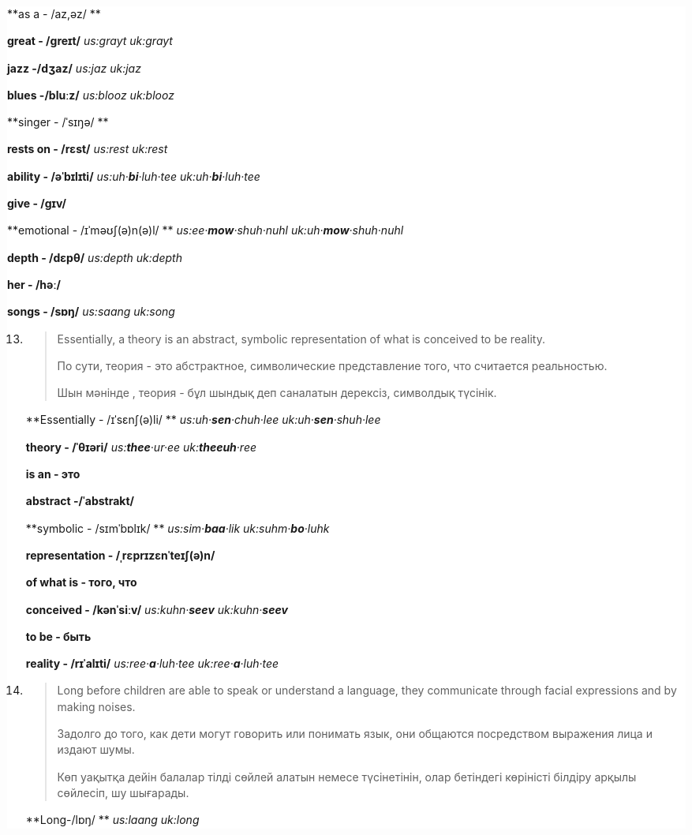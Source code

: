 **as a - /az,əz/ **

**great - /ɡreɪt/**        *us:grayt*     *uk:grayt* 

**jazz -/dʒaz/**    *us:jaz*     *uk:jaz* 

**blues -/bluːz/**   *us:blooz*     *uk:blooz* 

**singer - /ˈsɪŋə/ **      

**rests on - /rɛst/**        *us:rest*     *uk:rest* 

**ability - /əˈbɪlɪti/**        *us:uh·**bi**·luh·tee*     *uk:uh·**bi**·luh·tee* 

**give - /ɡɪv/**

**emotional - /ɪˈməʊʃ(ə)n(ə)l/ **      *us:ee·**mow**·shuh·nuhl*     *uk:uh·**mow**·shuh·nuhl* 

**depth - /dɛpθ/**        *us:depth*     *uk:depth* 

**her - /həː/**

**songs - /sɒŋ/**      *us:saang*     *uk:song*  

13. >  Essentially, a theory is an abstract, symbolic representation of what is conceived to be reality.
    >
    > По сути, теория - это абстрактное, символические представление того, что считается реальностью.
    >
    > Шын мәнінде , теория - бұл шындық деп саналатын дерексіз, символдық түсінік.

    **Essentially - /ɪˈsɛnʃ(ə)li/ **      *us:uh·**sen**·chuh·lee*     *uk:uh·**sen**·shuh·lee*  

    **theory - /ˈθɪəri/**           *us:**thee**·ur·ee*     *uk:**theeuh**·ree*  

    **is an - это**

    **abstract -/ˈabstrakt/**       

    **symbolic - /sɪmˈbɒlɪk/ **          *us:sim·**baa**·lik*     *uk:suhm·**bo**·luhk*  

    **representation - /ˌrɛprɪzɛnˈteɪʃ(ə)n/**    

    **of what is - того, что**

    **conceived - /kənˈsiːv/**             *us:kuhn·**seev***     *uk:kuhn·**seev***  

    **to be - быть** 

    **reality - /rɪˈalɪti/**           *us:ree·**a**·luh·tee*     *uk:ree·**a**·luh·tee*  

14. > Long before children are able to speak or understand a language, they communicate through facial expressions and by making noises.
    >
    > Задолго до того, как дети могут говорить или понимать язык, они общаются посредством выражения лица и издают шумы.
    >
    > Көп уақытқа дейін балалар тілді сөйлей алатын немесе түсінетінін, олар бетіндегі көріністі білдіру арқылы сөйлесіп, шу шығарады.

    **Long-/lɒŋ/ **       *us:laang*     *uk:long*  

